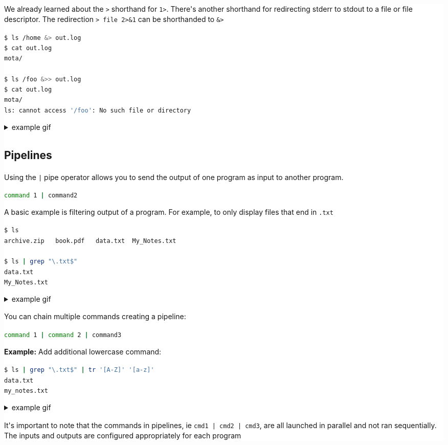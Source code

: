 We already learned about the `>` shorthand for `1>`. There's another shorthand for redirecting stderr to stdout to a file or file descriptor. The redirection `> file 2>&1` can be shorthanded to `&>`

```bash
$ ls /home &> out.log
$ cat out.log
mota/

$ ls /foo &>> out.log
$ cat out.log
mota/
ls: cannot access '/foo': No such file or directory
```

<details><summary>example gif</summary></details>

## Pipelines

Using the `|` pipe operator allows you to send the output of one program as input to another program.

```bash
command 1 | command2
```

A basic example is filtering output of a program. For example, to only display files that end in `.txt`

```bash
$ ls
archive.zip   book.pdf   data.txt  My_Notes.txt

$ ls | grep "\.txt$"
data.txt
My_Notes.txt
```

<details><summary>example gif</summary></details>

You can chain multiple commands creating a pipeline:

```bash
command 1 | command 2 | command3
```

**Example:** Add additional lowercase command:

```bash
$ ls | grep "\.txt$" | tr '[A-Z]' '[a-z]'
data.txt
my_notes.txt
```

<details><summary>example gif</summary></details>

It's important to note that the commands in pipelines, ie `cmd1 | cmd2 | cmd3`, are all launched in parallel and not ran sequentially. The inputs and outputs are configured appropriately for each program
